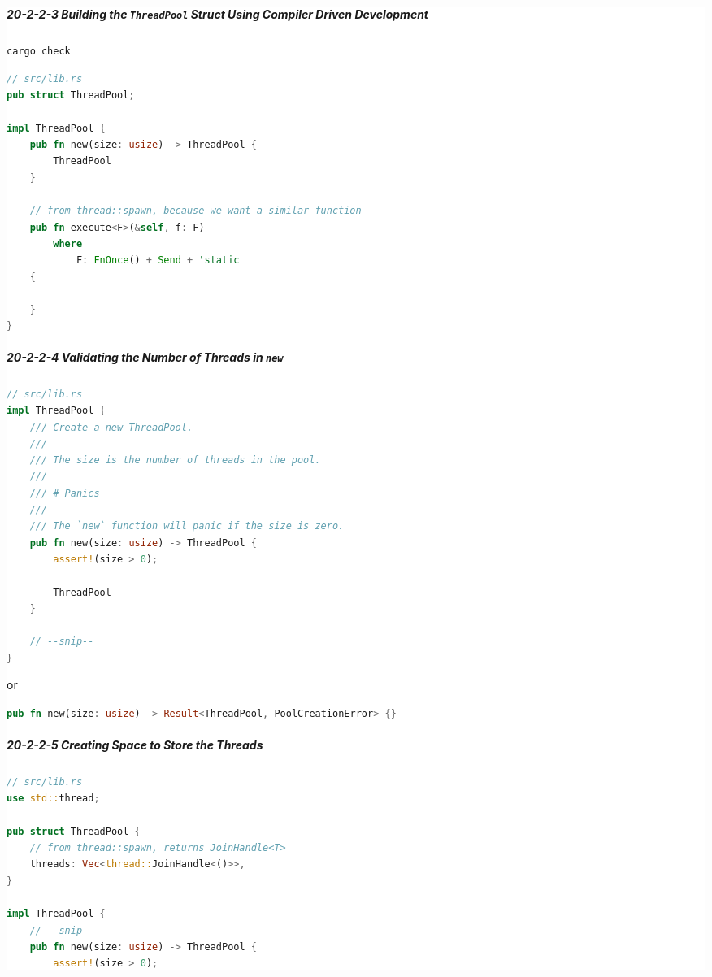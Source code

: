 ##### 20-2-2-3 Building the `ThreadPool` Struct Using Compiler Driven Development

`cargo check`

```rust
// src/lib.rs
pub struct ThreadPool;

impl ThreadPool {
    pub fn new(size: usize) -> ThreadPool {
        ThreadPool
    }
    
    // from thread::spawn, because we want a similar function
    pub fn execute<F>(&self, f: F)
        where
            F: FnOnce() + Send + 'static
    {

    }
}
```

##### 20-2-2-4 Validating the Number of Threads in `new`

```rust
// src/lib.rs
impl ThreadPool {
    /// Create a new ThreadPool.
    ///
    /// The size is the number of threads in the pool.
    ///
    /// # Panics
    ///
    /// The `new` function will panic if the size is zero.
    pub fn new(size: usize) -> ThreadPool {
        assert!(size > 0);

        ThreadPool
    }

    // --snip--
}
```

or 

```rust
pub fn new(size: usize) -> Result<ThreadPool, PoolCreationError> {}
```

##### 20-2-2-5 Creating Space to Store the Threads

```rust
// src/lib.rs
use std::thread;

pub struct ThreadPool {
    // from thread::spawn, returns JoinHandle<T>
    threads: Vec<thread::JoinHandle<()>>,
}

impl ThreadPool {
    // --snip--
    pub fn new(size: usize) -> ThreadPool {
        assert!(size > 0);

```